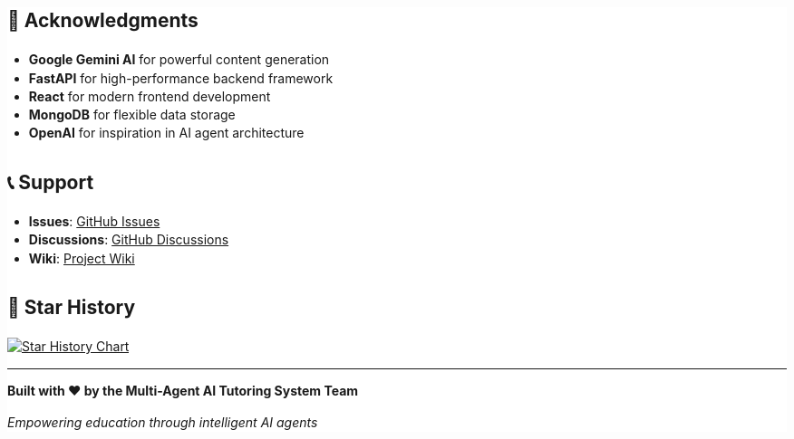 ## 🙏 Acknowledgments

- **Google Gemini AI** for powerful content generation
- **FastAPI** for high-performance backend framework
- **React** for modern frontend development
- **MongoDB** for flexible data storage
- **OpenAI** for inspiration in AI agent architecture

## 📞 Support

- **Issues**: [GitHub Issues](https://github.com/Man0dya/Multi-Agent-AI-Tutoring-System/issues)
- **Discussions**: [GitHub Discussions](https://github.com/Man0dya/Multi-Agent-AI-Tutoring-System/discussions)
- **Wiki**: [Project Wiki](https://github.com/Man0dya/Multi-Agent-AI-Tutoring-System/wiki)

## 🌟 Star History

[![Star History Chart](https://api.star-history.com/svg?repos=Man0dya/Multi-Agent-AI-Tutoring-System&type=Date)](https://star-history.com/#Man0dya/Multi-Agent-AI-Tutoring-System&Date)

---

**Built with ❤️ by the Multi-Agent AI Tutoring System Team**

*Empowering education through intelligent AI agents*
